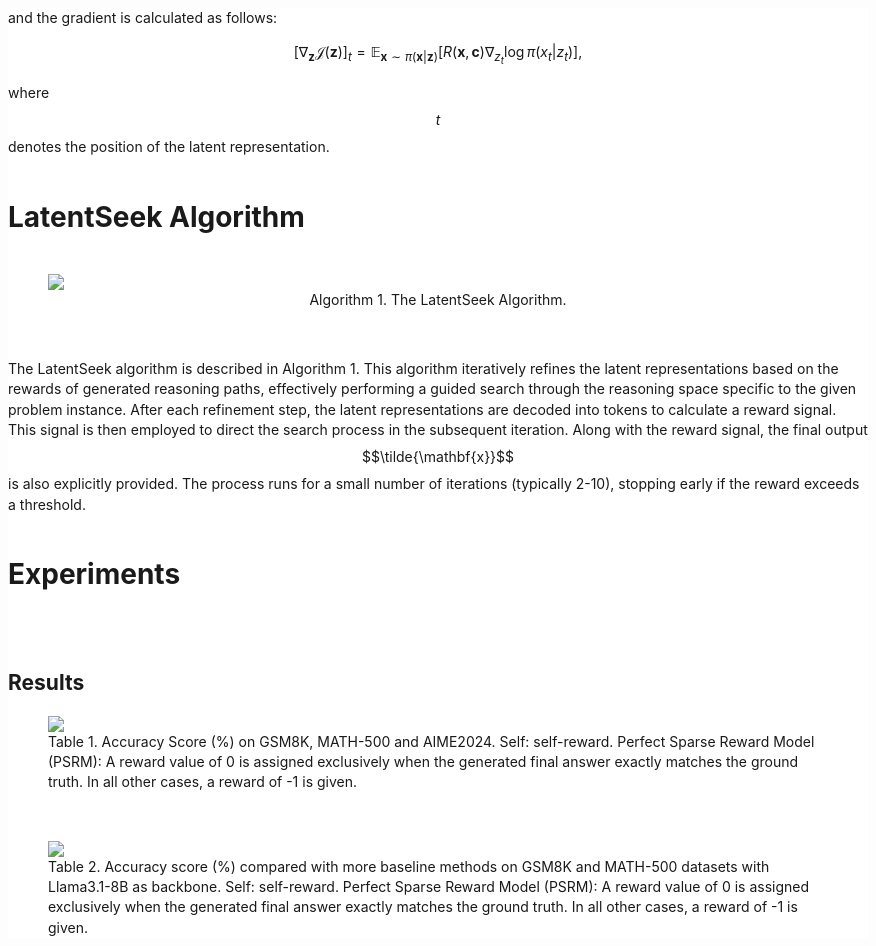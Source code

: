 and the gradient is calculated as follows:

$$ [\nabla_{\mathbf{z}}\mathcal{J}(\mathbf{z})]_t =\mathbb{E}_{\mathbf{x}\sim\pi(\mathbf{x}|\mathbf{z})}\left[R(\mathbf{x},\mathbf{c})\nabla_{z_t} \log\pi(x_t|z_t)\right], $$

where $$t$$ denotes the position of the latent representation.

</div>
</section>

<section class="section">
    <div class="container is-max-desktop" markdown="1"> 
<h4 style="font-size: 2em; font-weight: bold;">LatentSeek Algorithm</h4>
<figure class="image" style="display: flex; justify-content: center; align-items: center; flex-direction: column;" id="table1">
<img src="{{ 'https://bigai-nlco.github.io/LatentSeek/assets/img/image-20250519142719249.png' | relative_url }}" style="width: 100%; max-width: 1000px; height: auto"/>
<figcaption><span class="dnerf">Algorithm 1.</span> The LatentSeek Algorithm.</figcaption>
</figure>
<br/>

The LatentSeek algorithm is described in Algorithm 1. This algorithm iteratively refines the latent representations based on the rewards of generated reasoning paths, effectively performing a guided search through the reasoning space specific to the given problem instance.  After each refinement step, the latent representations are decoded into tokens to calculate a reward signal. This signal is then employed to direct the search process in the subsequent iteration. Along with the reward signal, the final output $$\tilde{\mathbf{x}}$$ is also explicitly provided. The process runs for a small number of iterations (typically 2-10), stopping early if the reward exceeds a threshold.

</div>
</section>

<section class="section">
    <div class="container is-max-desktop" markdown="1"> 
<h2 style="font-size: 2em; font-weight: bold;">Experiments</h2>
<br/>

<h2 style="font-size: 1.5em; font-weight: bold;">Results</h2>

<figure class="image" style="display: flex; justify-content: center; align-items: center; flex-direction: column;" id="table1">
  <img src="{{ 'https://bigai-nlco.github.io/LatentSeek/assets/img/table1.jpg' | relative_url }}" style="width: 100%; max-width: 1000px; height: auto"/>
  <figcaption><span class="dnerf">Table 1.</span> Accuracy Score (%) on GSM8K, MATH-500 and AIME2024. Self: self-reward. Perfect Sparse Reward Model (PSRM): A reward value of 0 is assigned exclusively when the generated final answer exactly matches the ground truth. In all other cases, a reward of -1 is given.</figcaption>
</figure>
<br/>

<figure class="image" style="display: flex; justify-content: center; align-items: center; flex-direction: column;" id="table1">
  <img src="{{ 'https://bigai-nlco.github.io/LatentSeek/assets/img/table2.jpg' | relative_url }}" style="width: 100%; max-width: 1000px; height: auto"/>
  <figcaption><span class="dnerf">Table 2.</span> Accuracy score (%) compared with more baseline methods on GSM8K and MATH-500 datasets with Llama3.1-8B as backbone. Self: self-reward. Perfect Sparse Reward Model (PSRM): A reward value of 0 is assigned exclusively when the generated final answer exactly matches the ground truth. In all other cases, a reward of -1 is given.</figcaption>
</figure>

